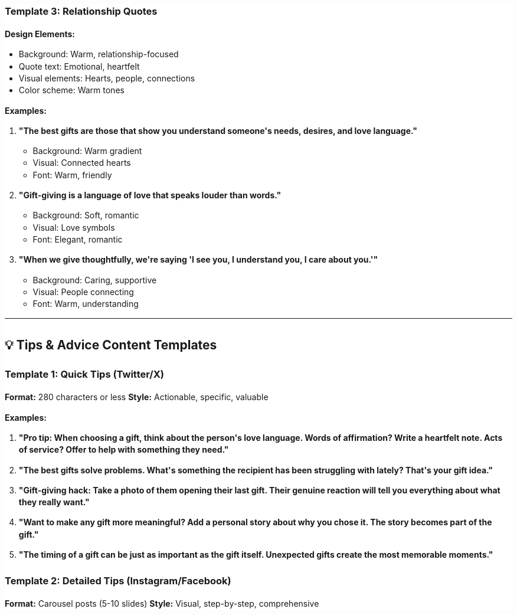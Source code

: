 ### **Template 3: Relationship Quotes**

**Design Elements:**
- Background: Warm, relationship-focused
- Quote text: Emotional, heartfelt
- Visual elements: Hearts, people, connections
- Color scheme: Warm tones

**Examples:**
1. **"The best gifts are those that show you understand someone's needs, desires, and love language."**
   - Background: Warm gradient
   - Visual: Connected hearts
   - Font: Warm, friendly

2. **"Gift-giving is a language of love that speaks louder than words."**
   - Background: Soft, romantic
   - Visual: Love symbols
   - Font: Elegant, romantic

3. **"When we give thoughtfully, we're saying 'I see you, I understand you, I care about you.'"**
   - Background: Caring, supportive
   - Visual: People connecting
   - Font: Warm, understanding

---

## 💡 Tips & Advice Content Templates

### **Template 1: Quick Tips (Twitter/X)**

**Format:** 280 characters or less
**Style:** Actionable, specific, valuable

**Examples:**
1. **"Pro tip: When choosing a gift, think about the person's love language. Words of affirmation? Write a heartfelt note. Acts of service? Offer to help with something they need."**

2. **"The best gifts solve problems. What's something the recipient has been struggling with lately? That's your gift idea."**

3. **"Gift-giving hack: Take a photo of them opening their last gift. Their genuine reaction will tell you everything about what they really want."**

4. **"Want to make any gift more meaningful? Add a personal story about why you chose it. The story becomes part of the gift."**

5. **"The timing of a gift can be just as important as the gift itself. Unexpected gifts create the most memorable moments."**

### **Template 2: Detailed Tips (Instagram/Facebook)**

**Format:** Carousel posts (5-10 slides)
**Style:** Visual, step-by-step, comprehensive
